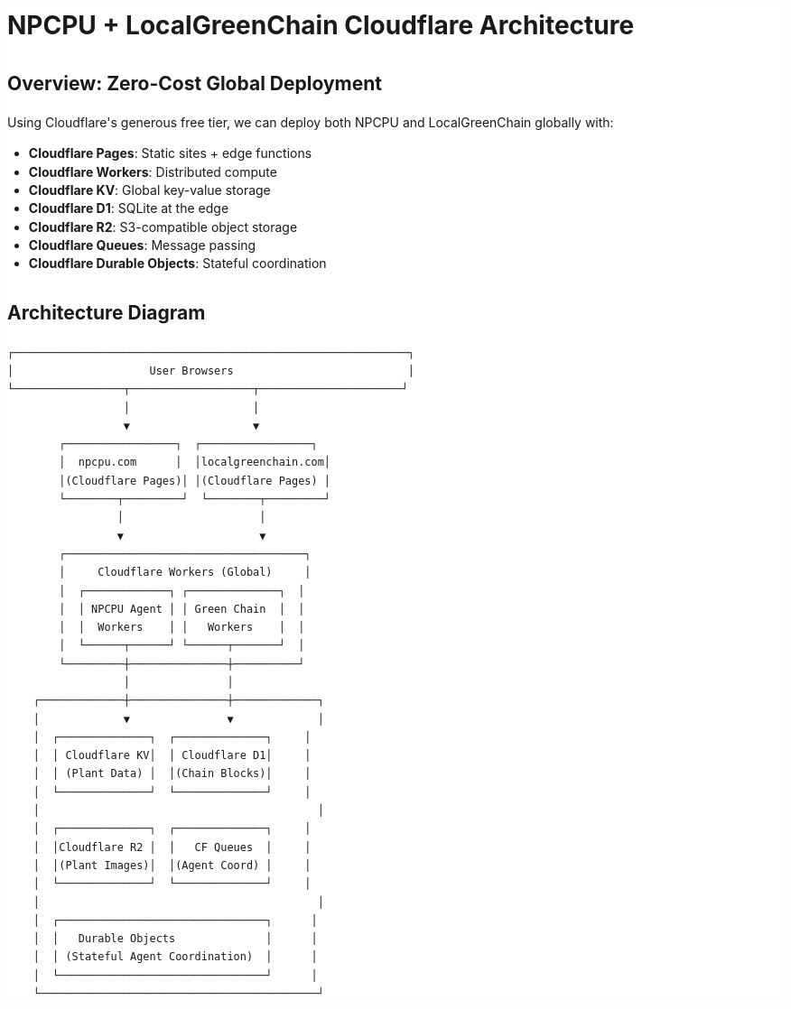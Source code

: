 # NPCPU + LocalGreenChain Cloudflare Architecture

## Overview: Zero-Cost Global Deployment

Using Cloudflare's generous free tier, we can deploy both NPCPU and LocalGreenChain globally with:
- **Cloudflare Pages**: Static sites + edge functions
- **Cloudflare Workers**: Distributed compute
- **Cloudflare KV**: Global key-value storage
- **Cloudflare D1**: SQLite at the edge
- **Cloudflare R2**: S3-compatible object storage
- **Cloudflare Queues**: Message passing
- **Cloudflare Durable Objects**: Stateful coordination

## Architecture Diagram

```
┌─────────────────────────────────────────────────────────────┐
│                     User Browsers                           │
└─────────────────┬───────────────────┬──────────────────────┘
                  │                   │
                  ▼                   ▼
        ┌─────────────────┐  ┌─────────────────┐
        │  npcpu.com      │  │localgreenchain.com│
        │(Cloudflare Pages)│ │(Cloudflare Pages) │
        └────────┬─────────┘  └────────┬─────────┘
                 │                     │
                 ▼                     ▼
        ┌─────────────────────────────────────┐
        │     Cloudflare Workers (Global)     │
        │  ┌─────────────┐ ┌──────────────┐  │
        │  │ NPCPU Agent │ │ Green Chain  │  │
        │  │  Workers    │ │   Workers    │  │
        │  └──────┬──────┘ └──────┬───────┘  │
        └─────────┼───────────────┼──────────┘
                  │               │
    ┌─────────────┼───────────────┼─────────────┐
    │             ▼               ▼             │
    │  ┌──────────────┐  ┌──────────────┐     │
    │  │ Cloudflare KV│  │ Cloudflare D1│     │
    │  │ (Plant Data) │  │(Chain Blocks)│     │
    │  └──────────────┘  └──────────────┘     │
    │                                           │
    │  ┌──────────────┐  ┌──────────────┐     │
    │  │Cloudflare R2 │  │   CF Queues  │     │
    │  │(Plant Images)│  │(Agent Coord) │     │
    │  └──────────────┘  └──────────────┘     │
    │                                           │
    │  ┌────────────────────────────────┐      │
    │  │   Durable Objects              │      │
    │  │ (Stateful Agent Coordination)  │      │
    │  └────────────────────────────────┘      │
    └───────────────────────────────────────────┘
```
